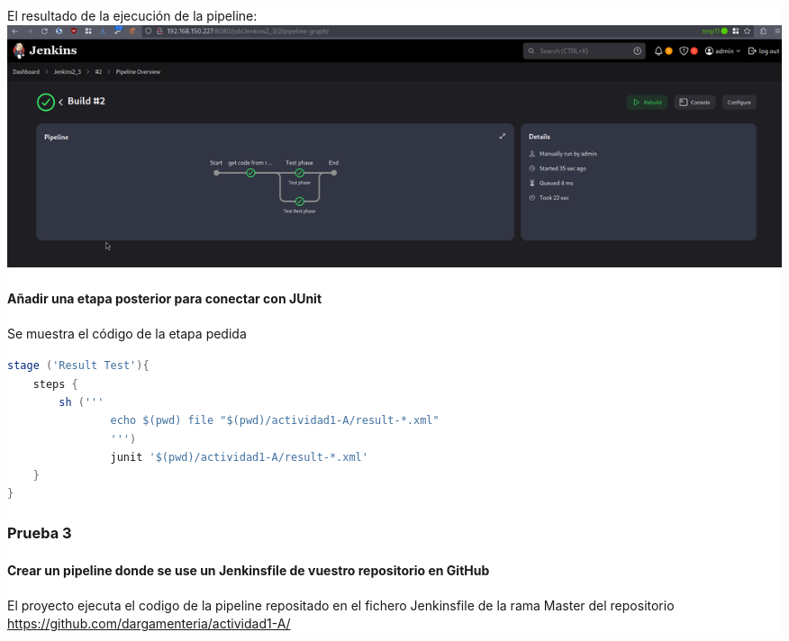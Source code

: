 El resultado de la ejecución de la pipeline:\
![7e34723b935e0b6847dbabb54eb0113e.png](_resources/7e34723b935e0b6847dbabb54eb0113e.png)

#### Añadir una etapa posterior para conectar con JUnit

Se muestra el código de la etapa pedida

``` groovy
stage ('Result Test'){  
    steps {  
        sh ('''  
                echo $(pwd) file "$(pwd)/actividad1-A/result-*.xml"  
                ''')  
                junit '$(pwd)/actividad1-A/result-*.xml'  
    }  
}
```

### Prueba 3

#### Crear un pipeline donde se use un Jenkinsfile de vuestro repositorio en GitHub

El proyecto ejecuta el codigo de la pipeline repositado en el fichero
Jenkinsfile de la rama Master del repositorio
https://github.com/dargamenteria/actividad1-A/
